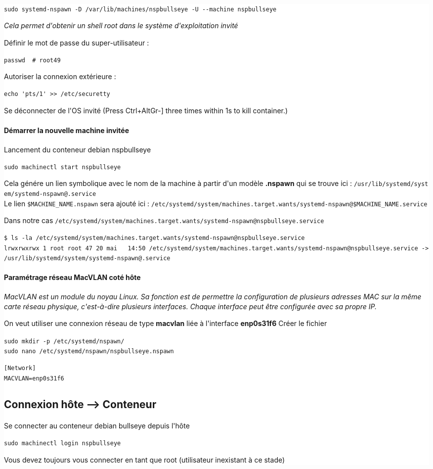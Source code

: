     sudo systemd-nspawn -D /var/lib/machines/nspbullseye -U --machine nspbullseye

*Cela permet d'obtenir un shell root dans le système d'exploitation invité*

Définir le mot de passe du super-utilisateur :

    passwd  # root49

Autoriser la connexion extérieure :

    echo 'pts/1' >> /etc/securetty

Se déconnecter de l'OS invité (Press Ctrl+AltGr-] three times within 1s to kill container.)

#### Démarrer la nouvelle machine invitée

Lancement du conteneur debian nspbullseye

```shell
sudo machinectl start nspbullseye
```

Cela génére un lien symbolique avec le nom de la machine à partir d'un modèle **.nspawn** qui se trouve ici : `/usr/lib/systemd/system/systemd-nspawn@.service`   
Le lien `$MACHINE_NAME.nspawn` sera ajouté ici : `/etc/systemd/system/machines.target.wants/systemd-nspawn@$MACHINE_NAME.service`

Dans notre cas `/etc/systemd/system/machines.target.wants/systemd-nspawn@nspbullseye.service`

```
$ ls -la /etc/systemd/system/machines.target.wants/systemd-nspawn@nspbullseye.service
lrwxrwxrwx 1 root root 47 20 mai   14:50 /etc/systemd/system/machines.target.wants/systemd-nspawn@nspbullseye.service -> /usr/lib/systemd/system/systemd-nspawn@.service
```

#### Paramétrage réseau MacVLAN coté hôte

*MacVLAN est un module du noyau Linux. Sa fonction est de permettre la configuration de plusieurs adresses MAC sur la même carte réseau physique, c'est-à-dire plusieurs interfaces. Chaque interface peut être configurée avec sa propre IP.*

On veut utiliser une connexion réseau de type **macvlan** liée à l'interface **enp0s31f6** 
Créer le fichier

    sudo mkdir -p /etc/systemd/nspawn/
    sudo nano /etc/systemd/nspawn/nspbullseye.nspawn

```
[Network]
MACVLAN=enp0s31f6
```

## Connexion hôte --> Conteneur

Se connecter au conteneur debian bullseye depuis l'hôte

    sudo machinectl login nspbullseye

Vous devez toujours vous connecter en tant que root (utilisateur inexistant à ce stade)
